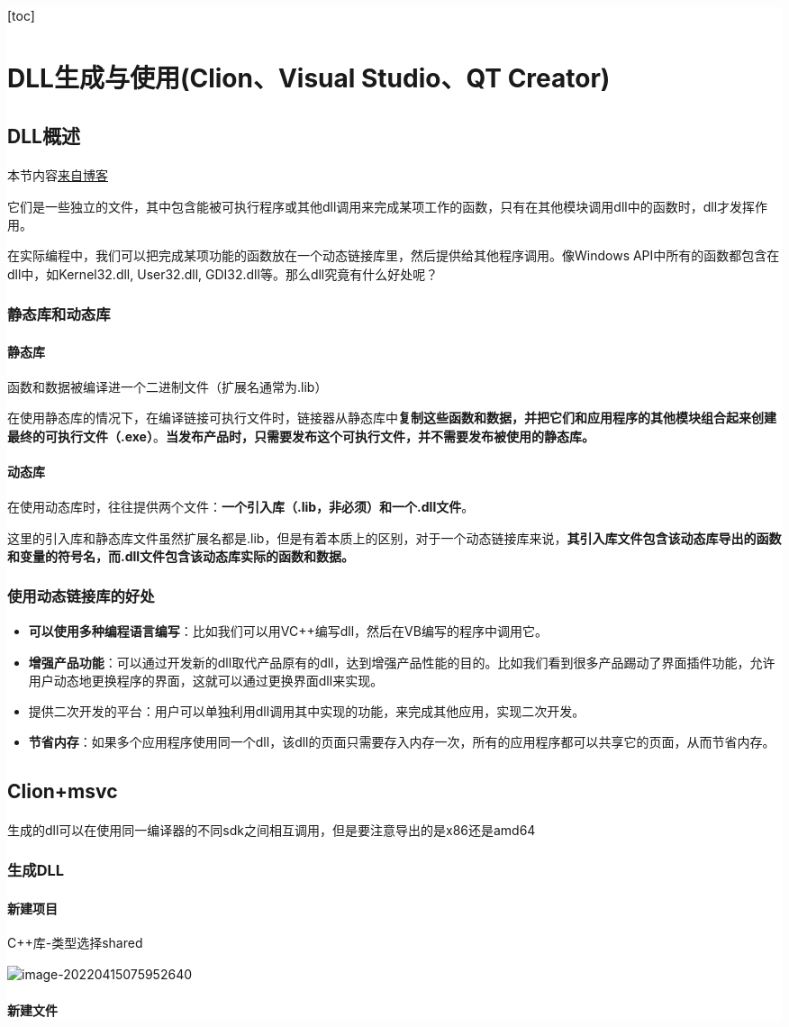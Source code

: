 [toc]

# DLL生成与使用(Clion、Visual Studio、QT Creator)

## DLL概述

本节内容[来自博客](https://blog.csdn.net/elaine_bao/article/details/51784864?spm=1001.2101.3001.6650.6&utm_medium=distribute.pc_relevant.none-task-blog-2%7Edefault%7EBlogCommendFromBaidu%7ERate-6.pc_relevant_default&depth_1-utm_source=distribute.pc_relevant.none-task-blog-2%7Edefault%7EBlogCommendFromBaidu%7ERate-6.pc_relevant_default&utm_relevant_index=12)

它们是一些独立的文件，其中包含能被可执行程序或其他dll调用来完成某项工作的函数，只有在其他模块调用dll中的函数时，dll才发挥作用。

在实际编程中，我们可以把完成某项功能的函数放在一个动态链接库里，然后提供给其他程序调用。像Windows API中所有的函数都包含在dll中，如Kernel32.dll, User32.dll, GDI32.dll等。那么dll究竟有什么好处呢？

### 静态库和动态库

#### 静态库

函数和数据被编译进一个二进制文件（扩展名通常为.lib）

在使用静态库的情况下，在编译链接可执行文件时，链接器从静态库中**复制这些函数和数据，并把它们和应用程序的其他模块组合起来创建最终的可执行文件（.exe）**。**当发布产品时，只需要发布这个可执行文件，并不需要发布被使用的静态库。**

#### 动态库

在使用动态库时，往往提供两个文件：**一个引入库（.lib，非必须）和一个.dll文件**。

这里的引入库和静态库文件虽然扩展名都是.lib，但是有着本质上的区别，对于一个动态链接库来说，**其引入库文件包含该动态库导出的函数和变量的符号名，而.dll文件包含该动态库实际的函数和数据。**

### 使用动态链接库的好处

- **可以使用多种编程语言编写**：比如我们可以用VC++编写dll，然后在VB编写的程序中调用它。

- **增强产品功能**：可以通过开发新的dll取代产品原有的dll，达到增强产品性能的目的。比如我们看到很多产品踢动了界面插件功能，允许用户动态地更换程序的界面，这就可以通过更换界面dll来实现。
- 提供二次开发的平台：用户可以单独利用dll调用其中实现的功能，来完成其他应用，实现二次开发。
- **节省内存**：如果多个应用程序使用同一个dll，该dll的页面只需要存入内存一次，所有的应用程序都可以共享它的页面，从而节省内存。

## Clion+msvc

生成的dll可以在使用同一编译器的不同sdk之间相互调用，但是要注意导出的是x86还是amd64

### 生成DLL

#### 新建项目

C++库-类型选择shared

![image-20220415075952640](https://gitee.com/tianzhendong/img/raw/master/images/202204161759934.png)

#### 新建文件

